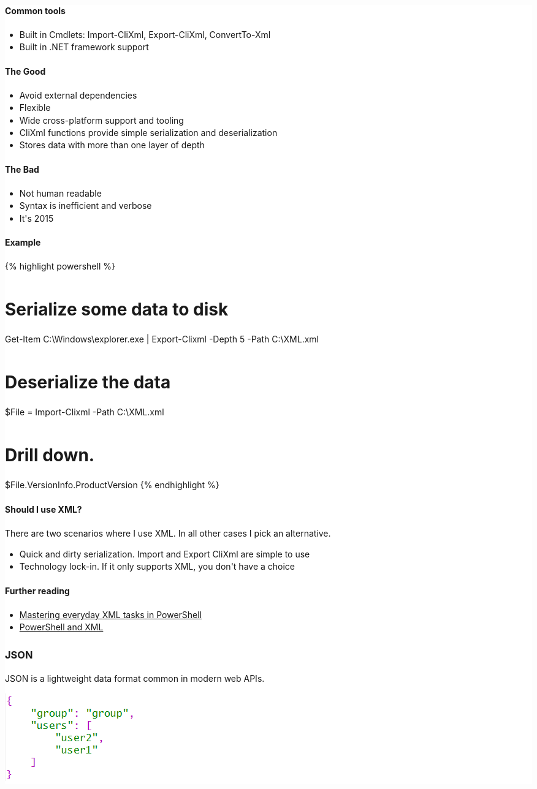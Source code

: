 #### Common tools

* Built in Cmdlets: Import-CliXml, Export-CliXml, ConvertTo-Xml
* Built in .NET framework support

#### The Good

* Avoid external dependencies
* Flexible
* Wide cross-platform support and tooling
* CliXml functions provide simple serialization and deserialization
* Stores data with more than one layer of depth

#### The Bad

* Not human readable
* Syntax is inefficient and verbose
* It's 2015

#### Example

{% highlight powershell %}
# Serialize some data to disk
Get-Item C:\Windows\explorer.exe |
    Export-Clixml -Depth 5 -Path C:\XML.xml

# Deserialize the data
$File = Import-Clixml -Path C:\XML.xml

# Drill down.
$File.VersionInfo.ProductVersion
{% endhighlight %}

#### Should I use XML?

There are two scenarios where I use XML. In all other cases I pick an alternative.

* Quick and dirty serialization. Import and Export CliXml are simple to use
* Technology lock-in. If it only supports XML, you don't have a choice

#### Further reading

* [Mastering everyday XML tasks in PowerShell](http://www.powershellmagazine.com/2013/08/19/mastering-everyday-xml-tasks-in-powershell/)
* [PowerShell and XML](http://www.codeproject.com/Articles/61900/PowerShell-and-XML)

### JSON

JSON is a lightweight data format common in modern web APIs.

![JSON example](/images/formats/json.png)
